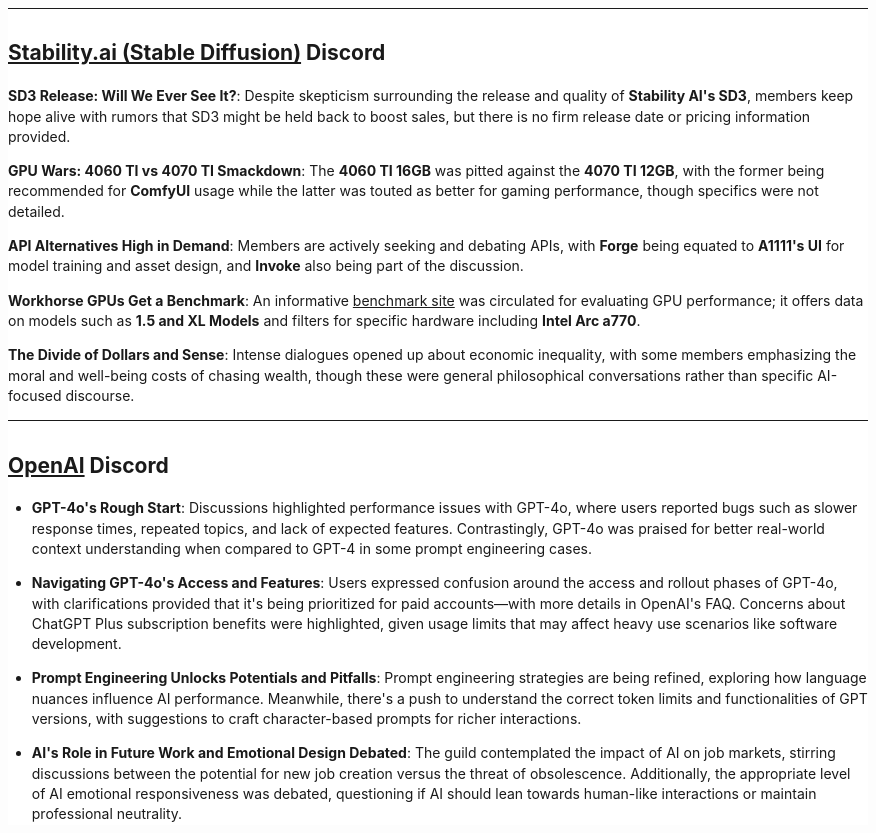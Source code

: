 

---



## [Stability.ai (Stable Diffusion)](https://discord.com/channels/1002292111942635562) Discord

**SD3 Release: Will We Ever See It?**: Despite skepticism surrounding the release and quality of **Stability AI's SD3**, members keep hope alive with rumors that SD3 might be held back to boost sales, but there is no firm release date or pricing information provided.

**GPU Wars: 4060 TI vs 4070 TI Smackdown**: The **4060 TI 16GB** was pitted against the **4070 TI 12GB**, with the former being recommended for **ComfyUI** usage while the latter was touted as better for gaming performance, though specifics were not detailed.

**API Alternatives High in Demand**: Members are actively seeking and debating APIs, with **Forge** being equated to **A1111's UI** for model training and asset design, and **Invoke** also being part of the discussion.

**Workhorse GPUs Get a Benchmark**: An informative [benchmark site](https://vladmandic.github.io/sd-extension-system-info/pages/benchmark.html) was circulated for evaluating GPU performance; it offers data on models such as **1.5 and XL Models** and filters for specific hardware including **Intel Arc a770**.

**The Divide of Dollars and Sense**: Intense dialogues opened up about economic inequality, with some members emphasizing the moral and well-being costs of chasing wealth, though these were general philosophical conversations rather than specific AI-focused discourse.



---



## [OpenAI](https://discord.com/channels/974519864045756446) Discord

- **GPT-4o's Rough Start**: Discussions highlighted performance issues with GPT-4o, where users reported bugs such as slower response times, repeated topics, and lack of expected features. Contrastingly, GPT-4o was praised for better real-world context understanding when compared to GPT-4 in some prompt engineering cases.

- **Navigating GPT-4o's Access and Features**: Users expressed confusion around the access and rollout phases of GPT-4o, with clarifications provided that it's being prioritized for paid accounts—with more details in OpenAI's FAQ. Concerns about ChatGPT Plus subscription benefits were highlighted, given usage limits that may affect heavy use scenarios like software development.

- **Prompt Engineering Unlocks Potentials and Pitfalls**: Prompt engineering strategies are being refined, exploring how language nuances influence AI performance. Meanwhile, there's a push to understand the correct token limits and functionalities of GPT versions, with suggestions to craft character-based prompts for richer interactions.

- **AI's Role in Future Work and Emotional Design Debated**: The guild contemplated the impact of AI on job markets, stirring discussions between the potential for new job creation versus the threat of obsolescence. Additionally, the appropriate level of AI emotional responsiveness was debated, questioning if AI should lean towards human-like interactions or maintain professional neutrality.
